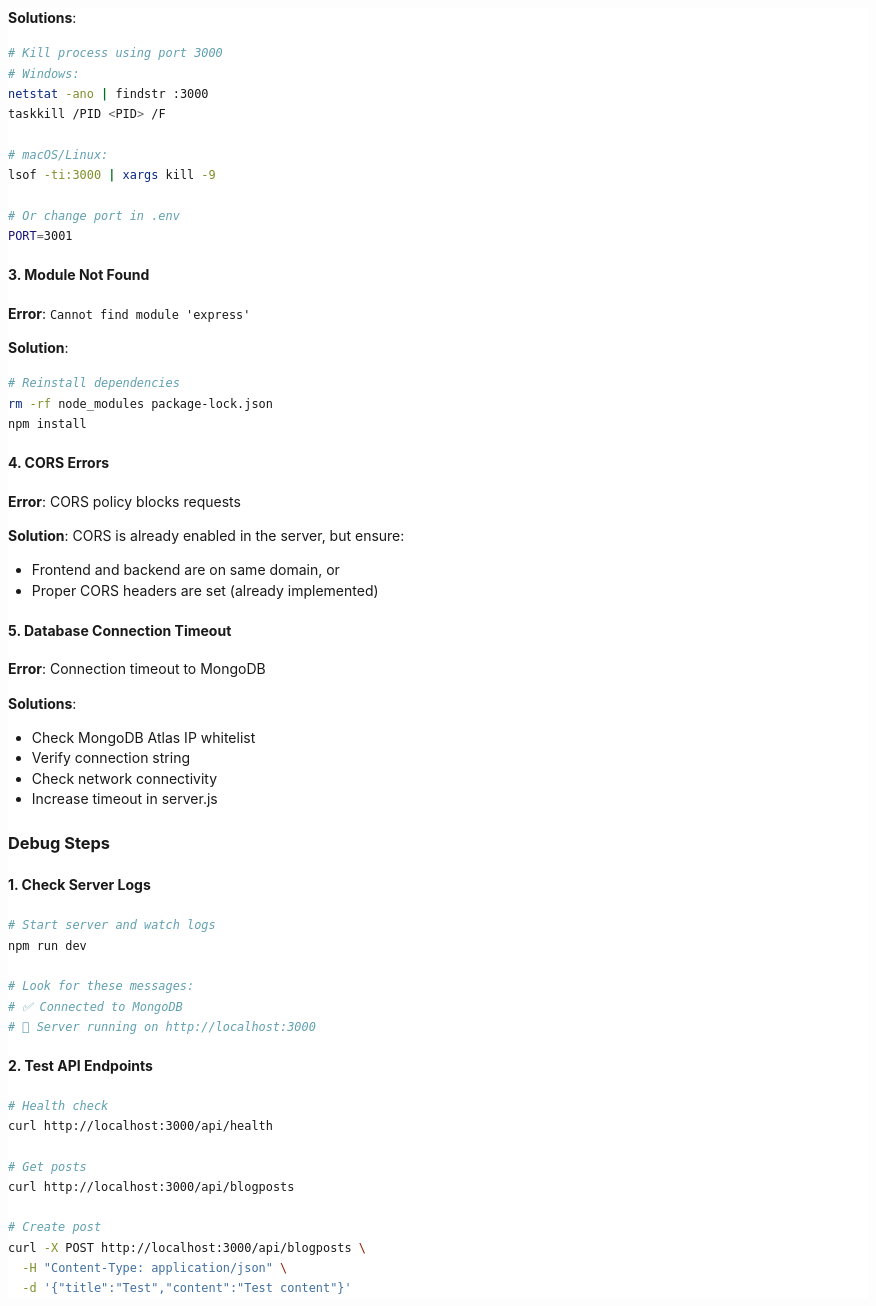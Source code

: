 **Solutions**:
```bash
# Kill process using port 3000
# Windows:
netstat -ano | findstr :3000
taskkill /PID <PID> /F

# macOS/Linux:
lsof -ti:3000 | xargs kill -9

# Or change port in .env
PORT=3001
```

#### 3. Module Not Found
**Error**: `Cannot find module 'express'`

**Solution**:
```bash
# Reinstall dependencies
rm -rf node_modules package-lock.json
npm install
```

#### 4. CORS Errors
**Error**: CORS policy blocks requests

**Solution**: CORS is already enabled in the server, but ensure:
- Frontend and backend are on same domain, or
- Proper CORS headers are set (already implemented)

#### 5. Database Connection Timeout
**Error**: Connection timeout to MongoDB

**Solutions**:
- Check MongoDB Atlas IP whitelist
- Verify connection string
- Check network connectivity
- Increase timeout in server.js

### Debug Steps

#### 1. Check Server Logs
```bash
# Start server and watch logs
npm run dev

# Look for these messages:
# ✅ Connected to MongoDB
# 🚀 Server running on http://localhost:3000
```

#### 2. Test API Endpoints
```bash
# Health check
curl http://localhost:3000/api/health

# Get posts
curl http://localhost:3000/api/blogposts

# Create post
curl -X POST http://localhost:3000/api/blogposts \
  -H "Content-Type: application/json" \
  -d '{"title":"Test","content":"Test content"}'
```
